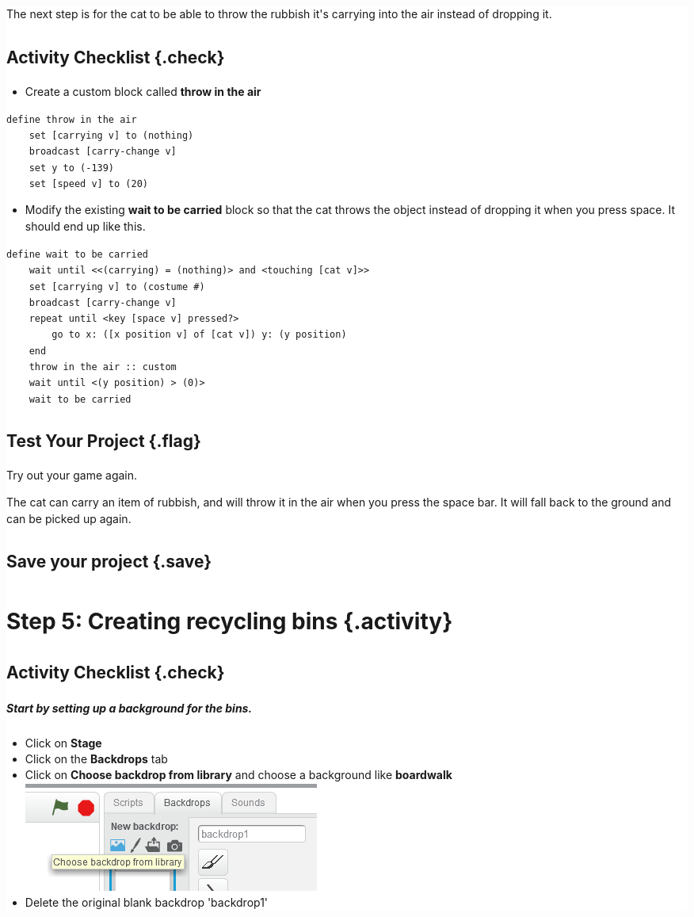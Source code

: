 The next step is for the cat to be able to throw the rubbish it's carrying into the air instead of dropping it.

## Activity Checklist {.check}

+ Create a custom block called **throw in the air**
```blocks
define throw in the air
    set [carrying v] to (nothing)
    broadcast [carry-change v]
    set y to (-139)
    set [speed v] to (20)
```

+ Modify the existing **wait to be carried** block so that the cat throws the object instead of dropping it when you press space. It should end up like this.
```blocks
define wait to be carried
    wait until <<(carrying) = (nothing)> and <touching [cat v]>>
    set [carrying v] to (costume #)
    broadcast [carry-change v]
    repeat until <key [space v] pressed?>
        go to x: ([x position v] of [cat v]) y: (y position)
    end
    throw in the air :: custom
    wait until <(y position) > (0)>
    wait to be carried
```

## Test Your Project {.flag}

Try out your game again.

The cat can carry an item of rubbish, and will throw it in the air when you press the space bar. It will fall back to the ground and can be picked up again.

## Save your project {.save}

# Step 5: Creating recycling bins {.activity}

## Activity Checklist {.check}

##### Start by setting up a background for the bins.
+ Click on **Stage**
+ Click on the **Backdrops** tab
+ Click on **Choose backdrop from library** and choose a background like **boardwalk**
![screenshot](Recycling-screenshot-14.png)
+ Delete the original blank backdrop 'backdrop1'
